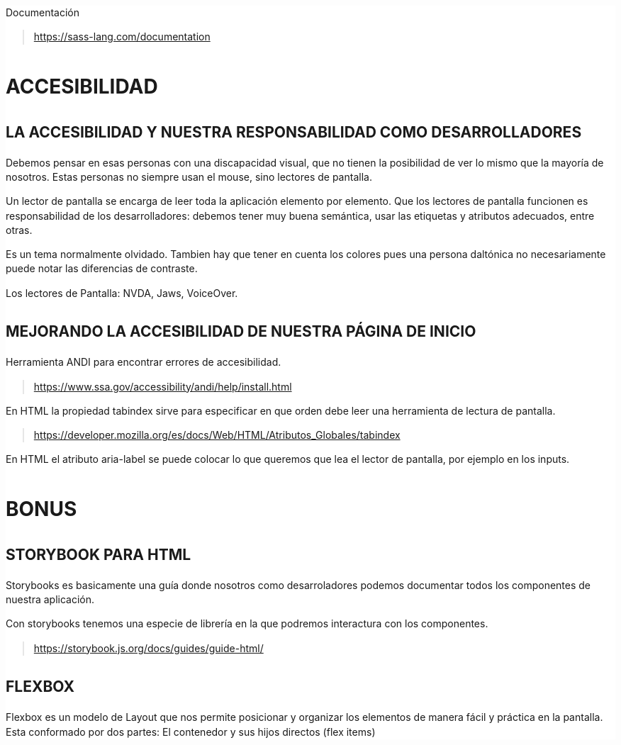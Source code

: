 Documentación

> https://sass-lang.com/documentation

# ACCESIBILIDAD

## LA ACCESIBILIDAD Y NUESTRA RESPONSABILIDAD COMO DESARROLLADORES

Debemos pensar en esas personas con una discapacidad visual, que no tienen la posibilidad de ver lo mismo que la mayoría de nosotros. Estas personas no siempre usan el mouse, sino lectores de pantalla.

Un lector de pantalla se encarga de leer toda la aplicación elemento por elemento. Que los lectores de pantalla funcionen es responsabilidad de los desarrolladores: debemos tener muy buena semántica, usar las etiquetas y atributos adecuados, entre otras.

Es un tema normalmente olvidado. Tambien hay que tener en cuenta los colores pues una persona daltónica no necesariamente puede notar las diferencias de contraste.

Los lectores de Pantalla: NVDA, Jaws, VoiceOver.

## MEJORANDO LA ACCESIBILIDAD DE NUESTRA PÁGINA DE INICIO

Herramienta ANDI para encontrar errores de accesibilidad.

> https://www.ssa.gov/accessibility/andi/help/install.html

En HTML la propiedad tabindex sirve para especificar en que orden debe leer una herramienta de lectura de pantalla.

> https://developer.mozilla.org/es/docs/Web/HTML/Atributos_Globales/tabindex

En HTML el atributo aria-label se puede colocar lo que queremos que lea el lector de pantalla, por ejemplo en los inputs.

# BONUS

## STORYBOOK PARA HTML

Storybooks es basicamente una guía donde nosotros como desarroladores podemos documentar todos los componentes de nuestra aplicación.

Con storybooks tenemos una especie de librería en la que podremos interactura con los componentes.

> https://storybook.js.org/docs/guides/guide-html/

## FLEXBOX

Flexbox es un modelo de Layout que nos permite posicionar y organizar los elementos de manera fácil y práctica en la pantalla. Esta conformado por dos partes: El contenedor y sus hijos directos (flex items)
